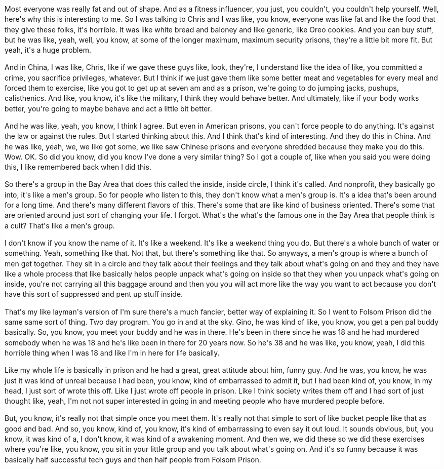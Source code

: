 Most everyone was really fat and out of shape. And as a fitness influencer, you just, you couldn't, you couldn't help yourself. Well, here's why this is interesting to me. So I was talking to Chris and I was like, you know, everyone was like fat and like the food that they give these folks, it's horrible. It was like white bread and baloney and like generic, like Oreo cookies. And you can buy stuff, but he was like, yeah, well, you know, at some of the longer maximum, maximum security prisons, they're a little bit more fit. But yeah, it's a huge problem.

And in China, I was like, Chris, like if we gave these guys like, look, they're, I understand like the idea of like, you committed a crime, you sacrifice privileges, whatever. But I think if we just gave them like some better meat and vegetables for every meal and forced them to exercise, like you got to get up at seven am and as a prison, we're going to do jumping jacks, pushups, calisthenics. And like, you know, it's like the military, I think they would behave better. And ultimately, like if your body works better, you're going to maybe behave and act a little bit better.

And he was like, yeah, you know, I think I agree. But even in American prisons, you can't force people to do anything. It's against the law or against the rules. But I started thinking about this. And I think that's kind of interesting. And they do this in China. And he was like, yeah, we, we like got some, we like saw Chinese prisons and everyone shredded because they make you do this. Wow. OK. So did you know, did you know I've done a very similar thing? So I got a couple of, like when you said you were doing this, I like remembered back when I did this.

So there's a group in the Bay Area that does this called the inside, inside circle, I think it's called. And nonprofit, they basically go into, it's like a men's group. So for people who listen to this, they don't know what a men's group is. It's a idea that's been around for a long time. And there's many different flavors of this. There's some that are like kind of business oriented. There's some that are oriented around just sort of changing your life. I forgot. What's the what's the famous one in the Bay Area that people think is a cult? That's like a men's group.

I don't know if you know the name of it. It's like a weekend. It's like a weekend thing you do. But there's a whole bunch of water or something. Yeah, something like that. Not that, but there's something like that. So anyways, a men's group is where a bunch of men get together. They sit in a circle and they talk about their feelings and they talk about what's going on and they and they have like a whole process that like basically helps people unpack what's going on inside so that they when you unpack what's going on inside, you're not carrying all this baggage around and then you you will act more like the way you want to act because you don't have this sort of suppressed and pent up stuff inside.

That's my like layman's version of I'm sure there's a much fancier, better way of explaining it. So I went to Folsom Prison did the same same sort of thing. Two day program. You go in and at the sky. Gino, he was kind of like, you know, you get a pen pal buddy basically. So, you know, you meet your buddy and he was in there. He's been in there since he was 18 and he had murdered somebody when he was 18 and he's like been in there for 20 years now. So he's 38 and he was like, you know, yeah, I did this horrible thing when I was 18 and like I'm in here for life basically.

Like my whole life is basically in prison and he had a great, great attitude about him, funny guy. And he was, you know, he was just it was kind of unreal because I had been, you know, kind of embarrassed to admit it, but I had been kind of, you know, in my head, I just sort of wrote this off. Like I just wrote off people in prison. Like I think society writes them off and I had sort of just thought like, yeah, I'm not not super interested in going in and meeting people who have murdered people before.

But, you know, it's really not that simple once you meet them. It's really not that simple to sort of like bucket people like that as good and bad. And so, you know, kind of, you know, it's kind of embarrassing to even say it out loud. It sounds obvious, but, you know, it was kind of a, I don't know, it was kind of a awakening moment. And then we, we did these so we did these exercises where you're like, you know, you sit in your little group and you talk about what's going on. And it's so funny because it was basically half successful tech guys and then half people from Folsom Prison.
